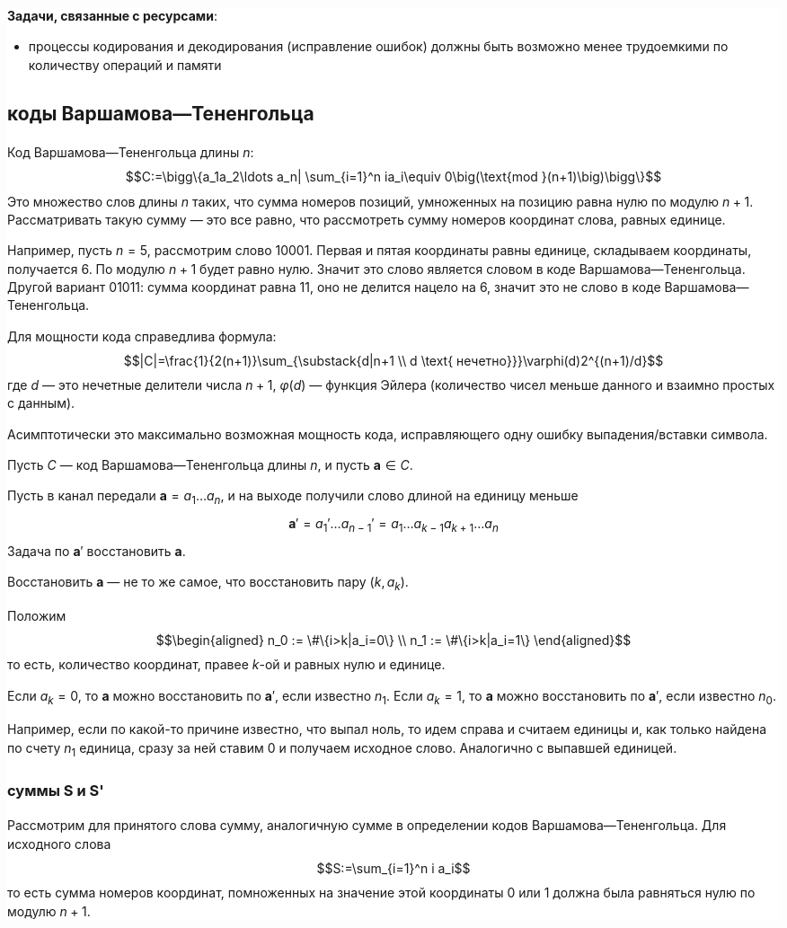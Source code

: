 **Задачи, связанные с ресурсами**:
- процессы кодирования и декодирования (исправление ошибок) должны быть возможно менее трудоемкими по количеству операций и памяти

## коды Варшамова—Тененгольца

Код Варшамова—Тененгольца длины $n$:
$$C:=\bigg\{a_1a_2\ldots a_n| \sum_{i=1}^n ia_i\equiv 0\big(\text{mod }(n+1)\big)\bigg\}$$
Это множество слов длины $n$ таких, что сумма номеров позиций, умноженных на позицию равна нулю по модулю $n+1$. Рассматривать такую сумму — это все равно, что рассмотреть сумму номеров координат слова, равных единице.

Например, пусть $n=5$, рассмотрим слово 10001. Первая и пятая координаты равны единице, складываем координаты, получается 6. По модулю $n+1$ будет равно нулю. Значит это слово является словом в коде Варшамова—Тененгольца. Другой вариант 01011: сумма координат равна 11, оно не делится нацело на 6, значит это не слово в коде Варшамова—Тененгольца.

Для мощности кода справедлива формула:
$$|C|=\frac{1}{2(n+1)}\sum_{\substack{d|n+1 \\ d \text{ нечетно}}}\varphi(d)2^{(n+1)/d}$$
где $d$ — это нечетные делители числа $n+1$, $\varphi(d)$ — функция Эйлера (количество чисел меньше данного и взаимно простых с данным).

Асимптотически это максимально возможная мощность кода, исправляющего одну ошибку выпадения/вставки символа.

Пусть $C$ — код Варшамова—Тененгольца длины $n$, и пусть $\mathbf{a}\in C$.

Пусть в канал передали $\mathbf{a} = a_1\ldots a_n$, и на выходе получили слово длиной на единицу меньше
$$\mathbf{a}'=a_1'\ldots a_{n-1}'=a_1\ldots a_{k-1}a_{k+1}\ldots a_n$$
Задача по $\mathbf{a}'$ восстановить $\mathbf{a}$.

Восстановить $\mathbf{a}$ — не то же самое, что восстановить пару $(k, a_k)$.

Положим
$$\begin{aligned}
n_0 := \#\{i>k|a_i=0\} \\
n_1 := \#\{i>k|a_i=1\}
\end{aligned}$$
то есть, количество координат, правее $k$-ой и равных нулю и единице.

Если $a_k=0$, то $\mathbf{a}$ можно восстановить по $\mathbf{a}'$, если известно $n_1$.
Если $a_k=1$, то $\mathbf{a}$ можно восстановить по $\mathbf{a}'$, если известно $n_0$.

Например, если по какой-то причине известно, что выпал ноль, то идем справа и считаем единицы и, как только найдена по счету $n_1$ единица, сразу за ней ставим 0 и получаем исходное слово. Аналогично с выпавшей единицей.

### суммы S и S'

Рассмотрим для принятого слова сумму, аналогичную сумме в определении кодов Варшамова—Тененгольца. Для исходного слова
$$S:=\sum_{i=1}^n i a_i$$
то есть сумма номеров координат, помноженных на значение этой координаты 0 или 1 должна была равняться нулю по модулю $n+1$.
